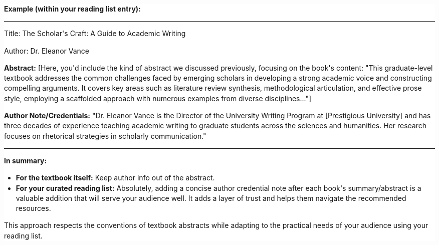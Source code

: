 **Example (within your reading list entry):**

---

Title: The Scholar's Craft: A Guide to Academic Writing

Author: Dr. Eleanor Vance

**Abstract:** [Here, you'd include the kind of abstract we discussed previously, focusing on the book's content: "This graduate-level textbook addresses the common challenges faced by emerging scholars in developing a strong academic voice and constructing compelling arguments. It covers key areas such as literature review synthesis, methodological articulation, and effective prose style, employing a scaffolded approach with numerous examples from diverse disciplines..."]

**Author Note/Credentials:** "Dr. Eleanor Vance is the Director of the University Writing Program at [Prestigious University] and has three decades of experience teaching academic writing to graduate students across the sciences and humanities. Her research focuses on rhetorical strategies in scholarly communication."

---

**In summary:**

- **For the textbook itself:** Keep author info out of the abstract.
- **For your curated reading list:** Absolutely, adding a concise author credential note after each book's summary/abstract is a valuable addition that will serve your audience well. It adds a layer of trust and helps them navigate the recommended resources.

This approach respects the conventions of textbook abstracts while adapting to the practical needs of your audience using your reading list.
